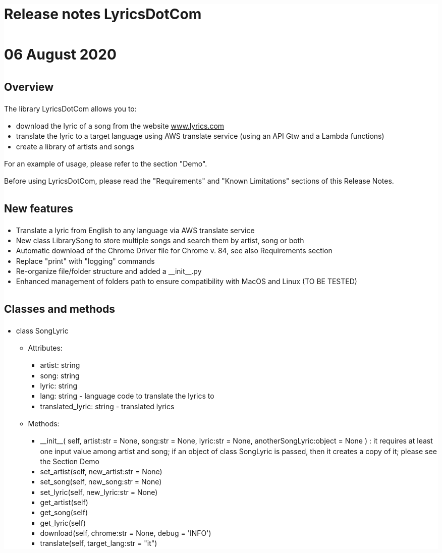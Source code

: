 # Release notes LyricsDotCom

# 06 August 2020

## Overview

The library LyricsDotCom allows you to: 
- download the lyric of a song from the website www.lyrics.com
- translate the lyric to a target language using AWS translate service (using an API Gtw and a Lambda functions)
- create a library of artists and songs

For an example of usage, please refer to the section "Demo".

Before using LyricsDotCom, please read the "Requirements" and "Known Limitations" sections of this Release Notes.

## New features

- Translate a lyric from English to any language via AWS translate service
- New class LibrarySong to store multiple songs and search them by artist, song or both
- Automatic download of the Chrome Driver file for Chrome v. 84, see also Requirements section
- Replace "print" with "logging" commands
- Re-organize file/folder structure and added a \_\_init\_\_.py
- Enhanced management of folders path to ensure compatibility with MacOS and Linux (TO BE TESTED)


## Classes and methods

- class SongLyric
	- Attributes:
		- artist: string
		- song: string
		- lyric: string
		- lang: string - language code to translate the lyrics to
        - translated_lyric: string - translated lyrics

	- Methods:
		- \_\_init\_\_( self, artist:str = None, song:str = None, lyric:str = None, anotherSongLyric:object = None  ) : it requires at least one input value among artist and song; if an object of class SongLyric is passed, then it creates a copy of it; please see the Section Demo
		- set\_artist(self, new_artist:str = None)
		- set\_song(self, new_song:str = None)
		- set\_lyric(self, new_lyric:str = None)
		- get\_artist(self)
		- get\_song(self)
		- get\_lyric(self)
		- download(self, chrome:str = None, debug = 'INFO')
		- translate(self, target_lang:str = "it")

